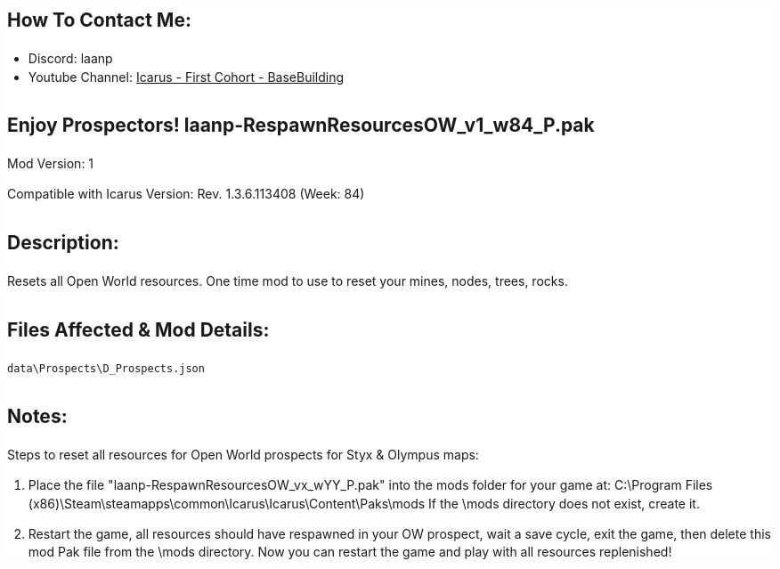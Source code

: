 ## How To Contact Me:

- Discord: laanp
- Youtube Channel: [Icarus - First Cohort - BaseBuilding](https://www.youtube.com/channel/UCQWq0BjD4mnUkAZgRwwigNQ) 

Enjoy Prospectors!
 laanp-RespawnResourcesOW_v1_w84_P.pak
----------------------------------------------------------------------
Mod Version: 1

Compatible with Icarus Version: Rev. 1.3.6.113408 (Week: 84)











Description:
-------------------------------
Resets all Open World resources.  One time mod to use to reset your mines, nodes, trees, rocks.



Files Affected & Mod Details:	
-------------------------------
	data\Prospects\D_Prospects.json


Notes:	
-------------------------------
Steps to reset all resources for Open World prospects for Styx & Olympus maps:

1. Place the file "laanp-RespawnResourcesOW_vx_wYY_P.pak" into the mods folder for your game at:
   C:\Program Files (x86)\Steam\steamapps\common\Icarus\Icarus\Content\Paks\mods
   If the \mods directory does not exist, create it.

2. Restart the game, all resources should have respawned in your OW prospect, wait a save cycle, exit the game, then 
      delete this mod Pak file from the \mods directory.  Now you can restart the game and play with all resources replenished!




























